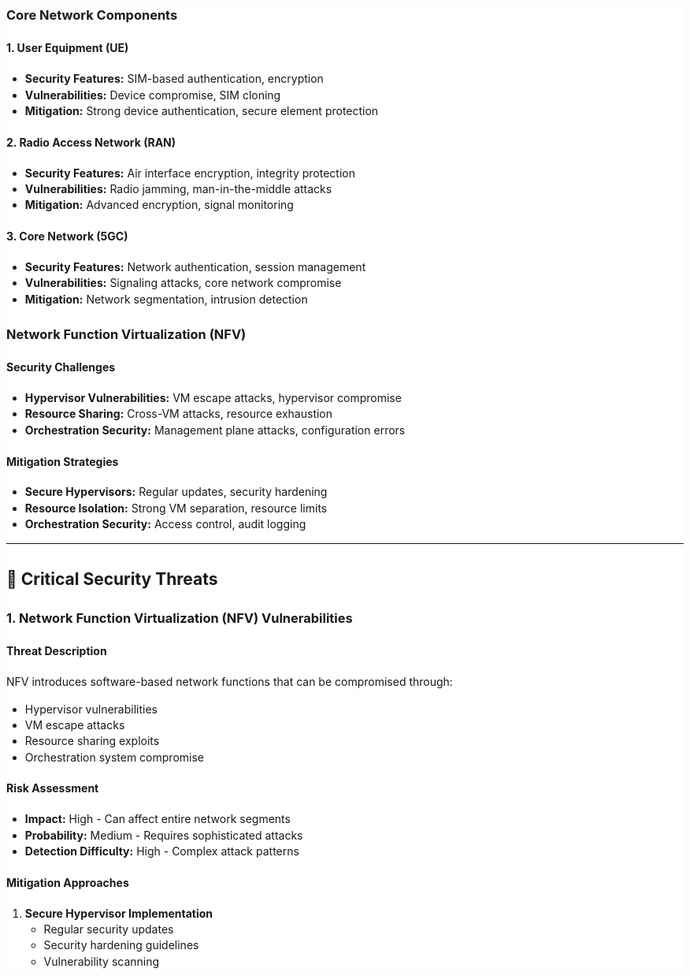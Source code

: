 ### Core Network Components

#### 1. **User Equipment (UE)**
- **Security Features:** SIM-based authentication, encryption
- **Vulnerabilities:** Device compromise, SIM cloning
- **Mitigation:** Strong device authentication, secure element protection

#### 2. **Radio Access Network (RAN)**
- **Security Features:** Air interface encryption, integrity protection
- **Vulnerabilities:** Radio jamming, man-in-the-middle attacks
- **Mitigation:** Advanced encryption, signal monitoring

#### 3. **Core Network (5GC)**
- **Security Features:** Network authentication, session management
- **Vulnerabilities:** Signaling attacks, core network compromise
- **Mitigation:** Network segmentation, intrusion detection

### Network Function Virtualization (NFV)

#### **Security Challenges**
- **Hypervisor Vulnerabilities:** VM escape attacks, hypervisor compromise
- **Resource Sharing:** Cross-VM attacks, resource exhaustion
- **Orchestration Security:** Management plane attacks, configuration errors

#### **Mitigation Strategies**
- **Secure Hypervisors:** Regular updates, security hardening
- **Resource Isolation:** Strong VM separation, resource limits
- **Orchestration Security:** Access control, audit logging

---

## 🚨 Critical Security Threats

### 1. **Network Function Virtualization (NFV) Vulnerabilities**

#### **Threat Description**
NFV introduces software-based network functions that can be compromised through:
- Hypervisor vulnerabilities
- VM escape attacks
- Resource sharing exploits
- Orchestration system compromise

#### **Risk Assessment**
- **Impact:** High - Can affect entire network segments
- **Probability:** Medium - Requires sophisticated attacks
- **Detection Difficulty:** High - Complex attack patterns

#### **Mitigation Approaches**
1. **Secure Hypervisor Implementation**
   - Regular security updates
   - Security hardening guidelines
   - Vulnerability scanning
